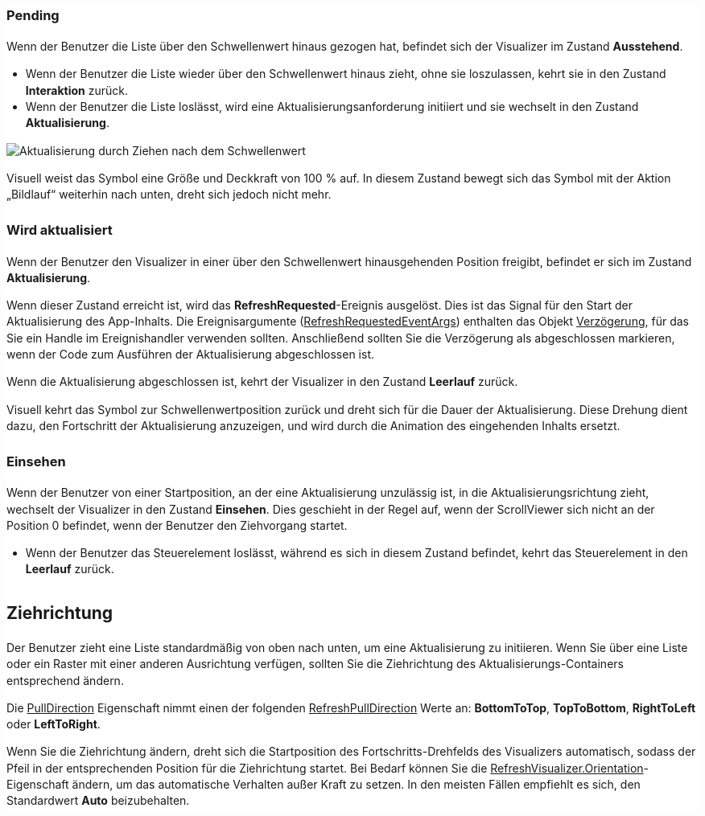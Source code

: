 ### <a name="pending"></a>Pending

Wenn der Benutzer die Liste über den Schwellenwert hinaus gezogen hat, befindet sich der Visualizer im Zustand **Ausstehend**.

- Wenn der Benutzer die Liste wieder über den Schwellenwert hinaus zieht, ohne sie loszulassen, kehrt sie in den Zustand **Interaktion** zurück.
- Wenn der Benutzer die Liste loslässt, wird eine Aktualisierungsanforderung initiiert und sie wechselt in den Zustand **Aktualisierung**.

![Aktualisierung durch Ziehen nach dem Schwellenwert](images/ptr-postthreshold.png)

Visuell weist das Symbol eine Größe und Deckkraft von 100 % auf. In diesem Zustand bewegt sich das Symbol mit der Aktion „Bildlauf“ weiterhin nach unten, dreht sich jedoch nicht mehr.

### <a name="refreshing"></a>Wird aktualisiert

Wenn der Benutzer den Visualizer in einer über den Schwellenwert hinausgehenden Position freigibt, befindet er sich im Zustand **Aktualisierung**.

Wenn dieser Zustand erreicht ist, wird das **RefreshRequested**-Ereignis ausgelöst. Dies ist das Signal für den Start der Aktualisierung des App-Inhalts. Die Ereignisargumente ([RefreshRequestedEventArgs](/uwp/api/windows.ui.xaml.controls.refreshrequestedeventargs)) enthalten das Objekt [Verzögerung](/uwp/api/windows.foundation.deferral), für das Sie ein Handle im Ereignishandler verwenden sollten. Anschließend sollten Sie die Verzögerung als abgeschlossen markieren, wenn der Code zum Ausführen der Aktualisierung abgeschlossen ist.

Wenn die Aktualisierung abgeschlossen ist, kehrt der Visualizer in den Zustand **Leerlauf** zurück.

Visuell kehrt das Symbol zur Schwellenwertposition zurück und dreht sich für die Dauer der Aktualisierung. Diese Drehung dient dazu, den Fortschritt der Aktualisierung anzuzeigen, und wird durch die Animation des eingehenden Inhalts ersetzt.

### <a name="peeking"></a>Einsehen

Wenn der Benutzer von einer Startposition, an der eine Aktualisierung unzulässig ist, in die Aktualisierungsrichtung zieht, wechselt der Visualizer in den Zustand **Einsehen**. Dies geschieht in der Regel auf, wenn der ScrollViewer sich nicht an der Position 0 befindet, wenn der Benutzer den Ziehvorgang startet.

- Wenn der Benutzer das Steuerelement loslässt, während es sich in diesem Zustand befindet, kehrt das Steuerelement in den **Leerlauf** zurück.

## <a name="pull-direction"></a>Ziehrichtung

Der Benutzer zieht eine Liste standardmäßig von oben nach unten, um eine Aktualisierung zu initiieren. Wenn Sie über eine Liste oder ein Raster mit einer anderen Ausrichtung verfügen, sollten Sie die Ziehrichtung des Aktualisierungs-Containers entsprechend ändern.

Die [PullDirection](/uwp/api/windows.ui.xaml.controls.refreshcontainer.PullDirection) Eigenschaft nimmt einen der folgenden [RefreshPullDirection](/uwp/api/windows.ui.xaml.controls.refreshpulldirection) Werte an: **BottomToTop**, **TopToBottom**, **RightToLeft** oder **LeftToRight**.

Wenn Sie die Ziehrichtung ändern, dreht sich die Startposition des Fortschritts-Drehfelds des Visualizers automatisch, sodass der Pfeil in der entsprechenden Position für die Ziehrichtung startet. Bei Bedarf können Sie die [RefreshVisualizer.Orientation](/uwp/api/windows.ui.xaml.controls.refreshvisualizer.Orientation)-Eigenschaft ändern, um das automatische Verhalten außer Kraft zu setzen. In den meisten Fällen empfiehlt es sich, den Standardwert **Auto** beizubehalten.
